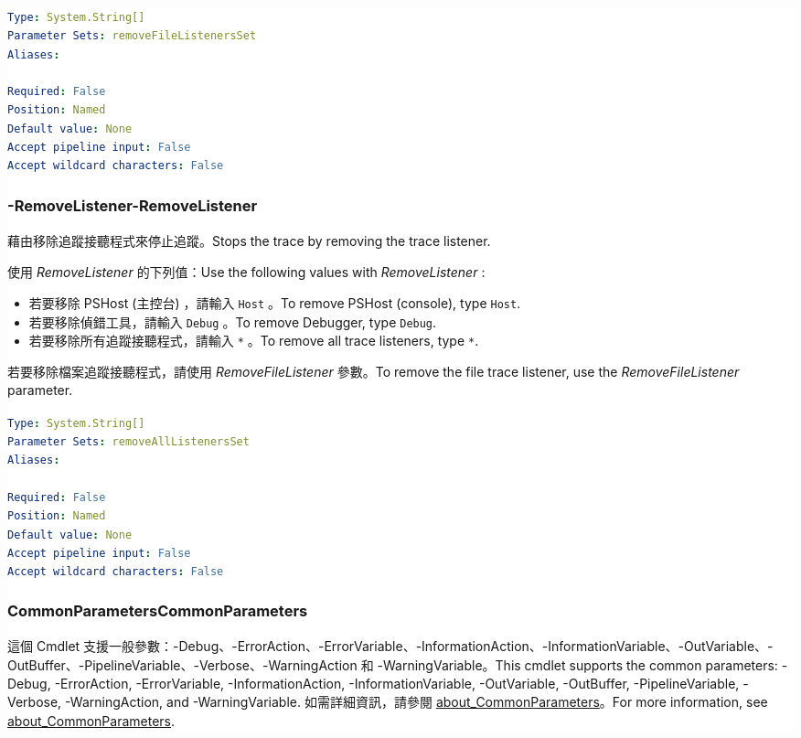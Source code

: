 ```yaml
Type: System.String[]
Parameter Sets: removeFileListenersSet
Aliases:

Required: False
Position: Named
Default value: None
Accept pipeline input: False
Accept wildcard characters: False
```

### <span data-ttu-id="d91c6-187">-RemoveListener</span><span class="sxs-lookup"><span data-stu-id="d91c6-187">-RemoveListener</span></span>

<span data-ttu-id="d91c6-188">藉由移除追蹤接聽程式來停止追蹤。</span><span class="sxs-lookup"><span data-stu-id="d91c6-188">Stops the trace by removing the trace listener.</span></span>

<span data-ttu-id="d91c6-189">使用 *RemoveListener* 的下列值：</span><span class="sxs-lookup"><span data-stu-id="d91c6-189">Use the following values with *RemoveListener* :</span></span>

- <span data-ttu-id="d91c6-190">若要移除 PSHost (主控台) ，請輸入 `Host` 。</span><span class="sxs-lookup"><span data-stu-id="d91c6-190">To remove PSHost (console), type `Host`.</span></span>
- <span data-ttu-id="d91c6-191">若要移除偵錯工具，請輸入 `Debug` 。</span><span class="sxs-lookup"><span data-stu-id="d91c6-191">To remove Debugger, type `Debug`.</span></span>
- <span data-ttu-id="d91c6-192">若要移除所有追蹤接聽程式，請輸入 `*` 。</span><span class="sxs-lookup"><span data-stu-id="d91c6-192">To remove all trace listeners, type `*`.</span></span>

<span data-ttu-id="d91c6-193">若要移除檔案追蹤接聽程式，請使用 *RemoveFileListener* 參數。</span><span class="sxs-lookup"><span data-stu-id="d91c6-193">To remove the file trace listener, use the *RemoveFileListener* parameter.</span></span>

```yaml
Type: System.String[]
Parameter Sets: removeAllListenersSet
Aliases:

Required: False
Position: Named
Default value: None
Accept pipeline input: False
Accept wildcard characters: False
```

### <span data-ttu-id="d91c6-194">CommonParameters</span><span class="sxs-lookup"><span data-stu-id="d91c6-194">CommonParameters</span></span>

<span data-ttu-id="d91c6-195">這個 Cmdlet 支援一般參數：-Debug、-ErrorAction、-ErrorVariable、-InformationAction、-InformationVariable、-OutVariable、-OutBuffer、-PipelineVariable、-Verbose、-WarningAction 和 -WarningVariable。</span><span class="sxs-lookup"><span data-stu-id="d91c6-195">This cmdlet supports the common parameters: -Debug, -ErrorAction, -ErrorVariable, -InformationAction, -InformationVariable, -OutVariable, -OutBuffer, -PipelineVariable, -Verbose, -WarningAction, and -WarningVariable.</span></span> <span data-ttu-id="d91c6-196">如需詳細資訊，請參閱 [about_CommonParameters](https://go.microsoft.com/fwlink/?LinkID=113216)。</span><span class="sxs-lookup"><span data-stu-id="d91c6-196">For more information, see [about_CommonParameters](https://go.microsoft.com/fwlink/?LinkID=113216).</span></span>
